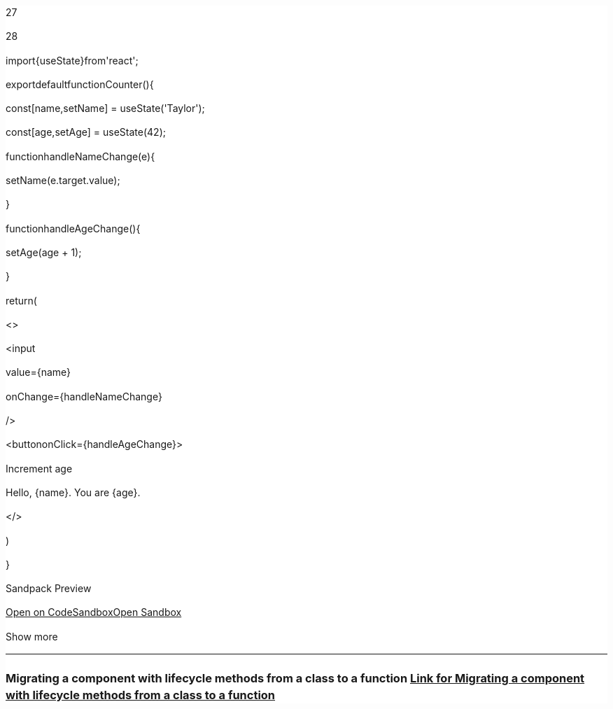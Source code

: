 27

28

import{useState}from'react';

exportdefaultfunctionCounter(){

const\[name,setName\] = useState('Taylor');

const\[age,setAge\] = useState(42);

functionhandleNameChange(e){

setName(e.target.value);

}

functionhandleAgeChange(){

setAge(age \+ 1);

}

return(

<>

<input

value={name}

onChange={handleNameChange}

/>

<buttononClick={handleAgeChange}>

Increment age

</button>

<p>Hello, {name}. You are {age}.</p>

</>

)

}

Sandpack Preview

[Open on CodeSandboxOpen Sandbox](https://codesandbox.io/api/v1/sandboxes/define?undefined&environment=create-react-app "Open in CodeSandbox")

Show more

* * *

### Migrating a component with lifecycle methods from a class to a function [Link for Migrating a component with lifecycle methods from a class to a function ](https://react.dev/reference/react/Component\#migrating-a-component-with-lifecycle-methods-from-a-class-to-a-function "Link for Migrating a component with lifecycle methods from a class to a function ")
